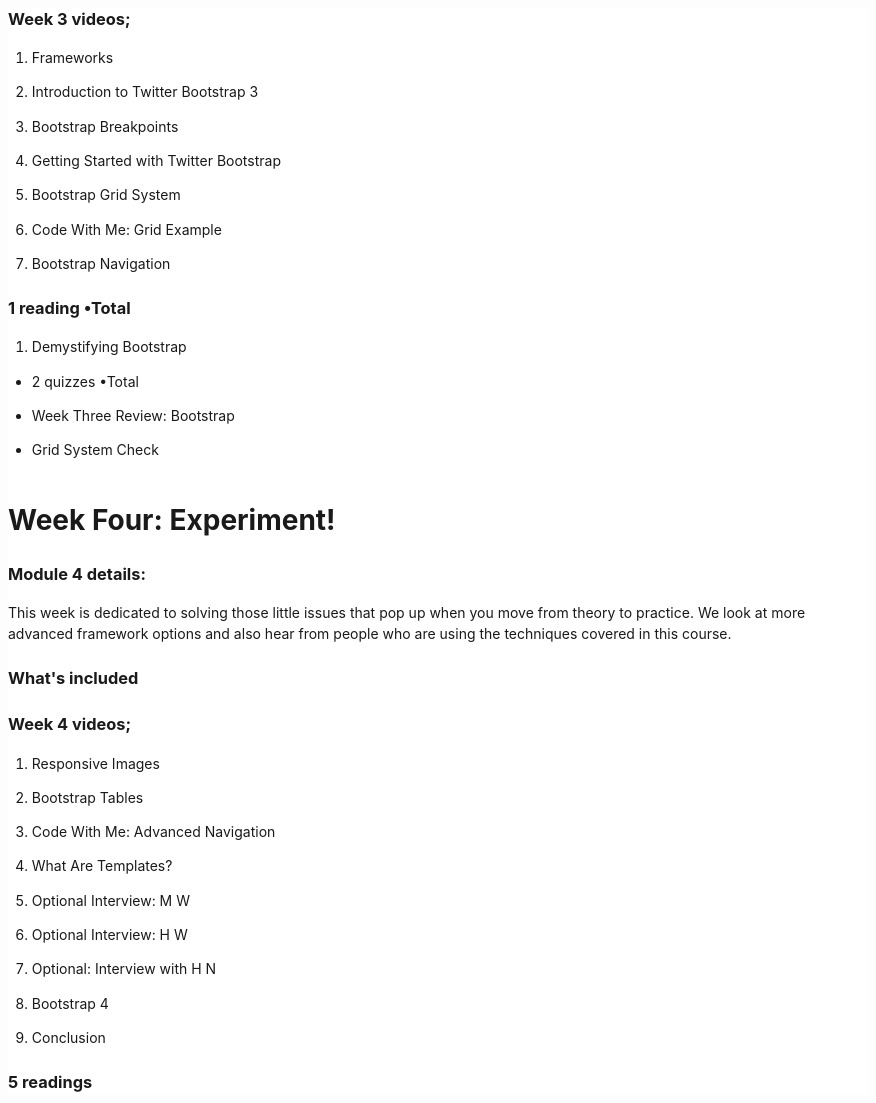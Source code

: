 ### Week 3 videos;

1.  Frameworks

2.  Introduction to Twitter Bootstrap 3

3.  Bootstrap Breakpoints

4.  Getting Started with Twitter Bootstrap

5.  Bootstrap Grid System

6.  Code With Me: Grid Example

7.  Bootstrap Navigation

### 1 reading •Total 

1.  Demystifying Bootstrap

-   2 quizzes •Total

-   Week Three Review: Bootstrap

-   Grid System Check

# Week Four: Experiment!

### Module 4 details:

This week is dedicated to solving those little issues that pop up when
you move from theory to practice. We look at more advanced framework
options and also hear from people who are using the techniques covered
in this course.

### What\'s included

### Week 4 videos;

1.  Responsive Images

2.  Bootstrap Tables

3.  Code With Me: Advanced Navigation

4.  What Are Templates?

5.  Optional Interview: M W

6.  Optional Interview: H W

7.  Optional: Interview with H N

8.  Bootstrap 4

9.  Conclusion

### 5 readings
